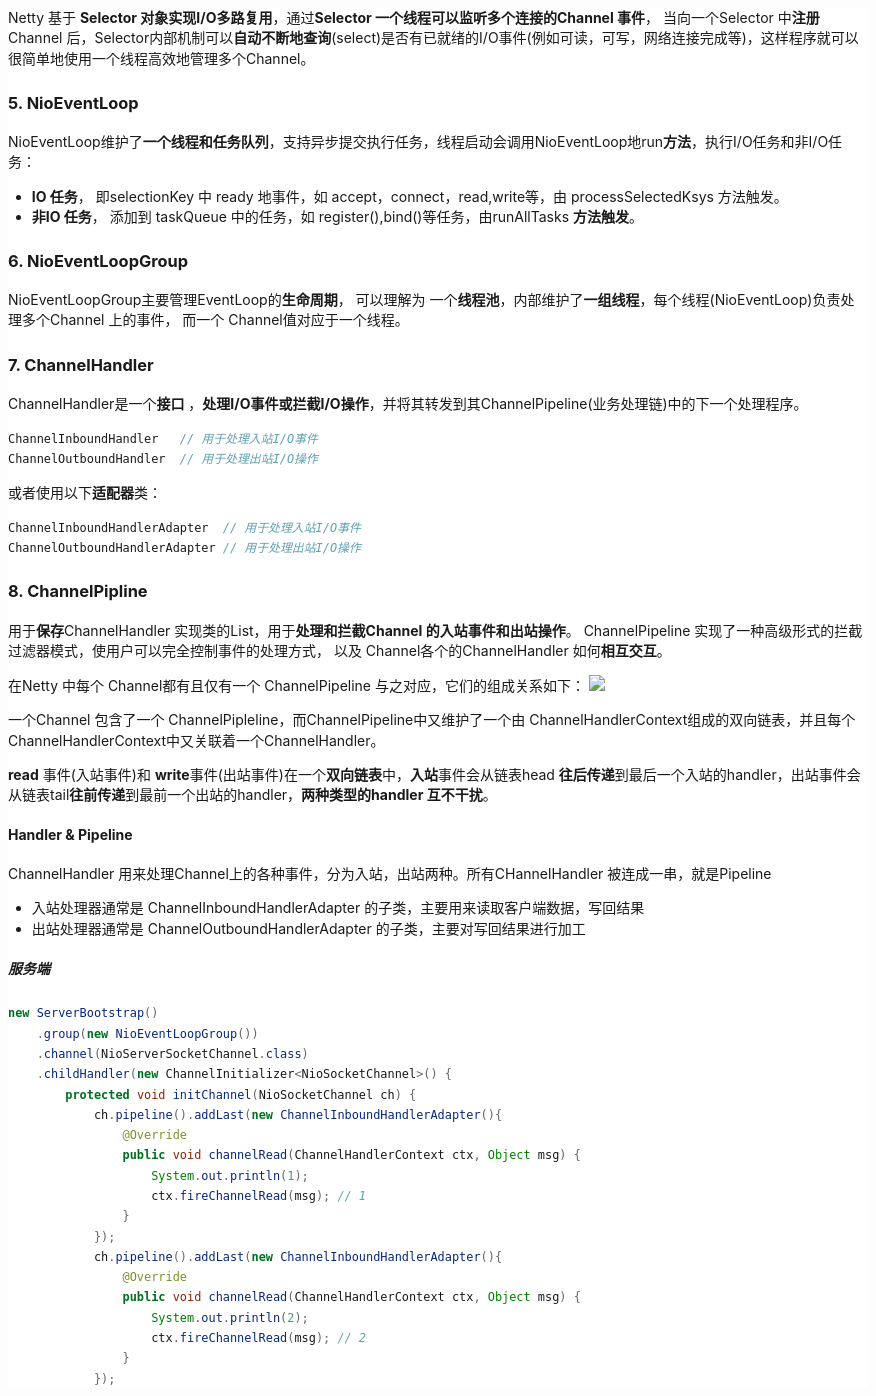 Netty 基于 **Selector 对象实现I/O多路复用**，通过**Selector 一个线程可以监听多个连接的Channel 事件**， 当向一个Selector 中**注册**Channel 后，Selector内部机制可以**自动不断地查询**(select)是否有已就绪的I/O事件(例如可读，可写，网络连接完成等)，这样程序就可以很简单地使用一个线程高效地管理多个Channel。


### 5. NioEventLoop
NioEventLoop维护了**一个线程和任务队列**，支持异步提交执行任务，线程启动会调用NioEventLoop地run**方法**，执行I/O任务和非I/O任务：
* **IO 任务**， 即selectionKey 中 ready 地事件，如 accept，connect，read,write等，由 processSelectedKsys 方法触发。
* **非IO 任务**， 添加到 taskQueue 中的任务，如 register(),bind()等任务，由runAllTasks **方法触发**。


### 6. NioEventLoopGroup
NioEventLoopGroup主要管理EventLoop的**生命周期**， 可以理解为 一个**线程池**，内部维护了**一组线程**，每个线程(NioEventLoop)负责处理多个Channel 上的事件， 而一个 Channel值对应于一个线程。


### 7. ChannelHandler 
ChannelHandler是一个**接口** ，**处理I/O事件或拦截I/O操作**，并将其转发到其ChannelPipeline(业务处理链)中的下一个处理程序。
```java
ChannelInboundHandler 	// 用于处理入站I/O事件
ChannelOutboundHandler 	// 用于处理出站I/O操作
```
或者使用以下**适配器**类：
```java
ChannelInboundHandlerAdapter  // 用于处理入站I/O事件
ChannelOutboundHandlerAdapter // 用于处理出站I/O操作
```
### 8. ChannelPipline
用于**保存**ChannelHandler 实现类的List，用于**处理和拦截Channel 的入站事件和出站操作**。 ChannelPipeline 实现了一种高级形式的拦截过滤器模式，使用户可以完全控制事件的处理方式， 以及 Channel各个的ChannelHandler 如何**相互交互**。

在Netty 中每个 Channel都有且仅有一个 ChannelPipeline 与之对应，它们的组成关系如下：
![](2021-04-16-14-57-29.png)

一个Channel 包含了一个 ChannelPipleline，而ChannelPipeline中又维护了一个由 ChannelHandlerContext组成的双向链表，并且每个ChannelHandlerContext中又关联着一个ChannelHandler。

**read** 事件(入站事件)和 **write**事件(出站事件)在一个**双向链表**中，**入站**事件会从链表head **往后传递**到最后一个入站的handler，出站事件会从链表tail**往前传递**到最前一个出站的handler，**两种类型的handler 互不干扰**。
#### Handler & Pipeline
ChannelHandler 用来处理Channel上的各种事件，分为入站，出站两种。所有CHannelHandler 被连成一串，就是Pipeline

* 入站处理器通常是 ChannelInboundHandlerAdapter 的子类，主要用来读取客户端数据，写回结果
* 出站处理器通常是 ChannelOutboundHandlerAdapter 的子类，主要对写回结果进行加工

##### 服务端
```java
new ServerBootstrap()
    .group(new NioEventLoopGroup())
    .channel(NioServerSocketChannel.class)
    .childHandler(new ChannelInitializer<NioSocketChannel>() {
        protected void initChannel(NioSocketChannel ch) {
            ch.pipeline().addLast(new ChannelInboundHandlerAdapter(){
                @Override
                public void channelRead(ChannelHandlerContext ctx, Object msg) {
                    System.out.println(1);
                    ctx.fireChannelRead(msg); // 1
                }
            });
            ch.pipeline().addLast(new ChannelInboundHandlerAdapter(){
                @Override
                public void channelRead(ChannelHandlerContext ctx, Object msg) {
                    System.out.println(2);
                    ctx.fireChannelRead(msg); // 2
                }
            });
```